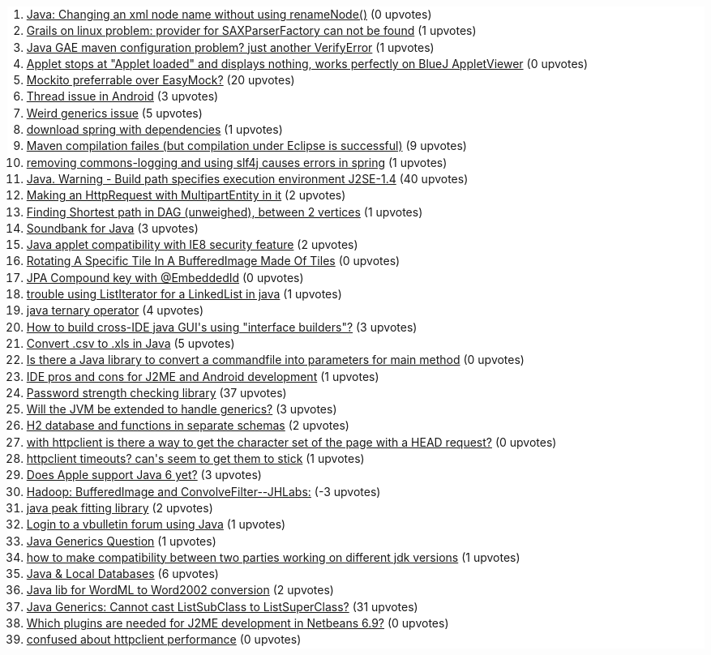 1. [Java: Changing an xml node name without using renameNode()](http://stackoverflow.com/questions/3094601) (0 upvotes)  
1. [Grails on linux problem: provider for SAXParserFactory can not be found](http://stackoverflow.com/questions/3094714) (1 upvotes)  
1. [Java GAE maven configuration problem? just another VerifyError](http://stackoverflow.com/questions/3094790) (1 upvotes)  
1. [Applet stops at "Applet loaded" and displays nothing, works perfectly on BlueJ AppletViewer](http://stackoverflow.com/questions/3121885) (0 upvotes)  
1. [Mockito preferrable over EasyMock?](http://stackoverflow.com/questions/3127518) (20 upvotes)  
1. [Thread issue in Android](http://stackoverflow.com/questions/3128508) (3 upvotes)  
1. [Weird generics issue](http://stackoverflow.com/questions/3132812) (5 upvotes)  
1. [download spring with dependencies](http://stackoverflow.com/questions/3132863) (1 upvotes)  
1. [Maven compilation failes (but compilation under Eclipse is successful)](http://stackoverflow.com/questions/3135871) (9 upvotes)  
1. [removing commons-logging and using slf4j causes errors in spring](http://stackoverflow.com/questions/3136103) (1 upvotes)  
1. [Java. Warning - Build path specifies execution environment J2SE-1.4](http://stackoverflow.com/questions/3138384) (40 upvotes)  
1. [Making an HttpRequest with MultipartEntity in it](http://stackoverflow.com/questions/3146328) (2 upvotes)  
1. [Finding Shortest path in DAG (unweighed), between 2 vertices](http://stackoverflow.com/questions/3148488) (1 upvotes)  
1. [Soundbank for Java](http://stackoverflow.com/questions/3155404) (3 upvotes)  
1. [Java applet compatibility with IE8 security feature](http://stackoverflow.com/questions/3158121) (2 upvotes)  
1. [Rotating A Specific Tile In A BufferedImage Made Of Tiles](http://stackoverflow.com/questions/3163812) (0 upvotes)  
1. [JPA Compound key with @EmbeddedId](http://stackoverflow.com/questions/3164207) (0 upvotes)  
1. [trouble using ListIterator for a LinkedList in java](http://stackoverflow.com/questions/3167523) (1 upvotes)  
1. [java ternary operator](http://stackoverflow.com/questions/3181217) (4 upvotes)  
1. [How to build cross-IDE java GUI's using "interface builders"?](http://stackoverflow.com/questions/3187810) (3 upvotes)  
1. [Convert .csv to .xls in Java](http://stackoverflow.com/questions/3189308) (5 upvotes)  
1. [Is there a Java library to convert a commandfile into parameters for main method](http://stackoverflow.com/questions/3189898) (0 upvotes)  
1. [IDE pros and cons for J2ME and Android development](http://stackoverflow.com/questions/3196013) (1 upvotes)  
1. [Password strength checking library](http://stackoverflow.com/questions/3200292) (37 upvotes)  
1. [Will the JVM be extended to handle generics?](http://stackoverflow.com/questions/3208727) (3 upvotes)  
1. [H2 database and functions in separate schemas](http://stackoverflow.com/questions/3212347) (2 upvotes)  
1. [with httpclient is there a way to get the character set of the page with a HEAD request?](http://stackoverflow.com/questions/3216730) (0 upvotes)  
1. [httpclient timeouts? can's seem to get them to stick](http://stackoverflow.com/questions/3220774) (1 upvotes)  
1. [Does Apple support Java 6 yet?](http://stackoverflow.com/questions/3221843) (3 upvotes)  
1. [Hadoop: BufferedImage and ConvolveFilter--JHLabs:](http://stackoverflow.com/questions/3222897) (-3 upvotes)  
1. [java peak fitting library](http://stackoverflow.com/questions/3233722) (2 upvotes)  
1. [Login to a vbulletin forum using Java](http://stackoverflow.com/questions/3237410) (1 upvotes)  
1. [Java Generics Question](http://stackoverflow.com/questions/3240545) (1 upvotes)  
1. [how to make compatibility between two parties working on different jdk versions](http://stackoverflow.com/questions/3240822) (1 upvotes)  
1. [Java & Local Databases](http://stackoverflow.com/questions/3243466) (6 upvotes)  
1. [Java lib for WordML to Word2002 conversion](http://stackoverflow.com/questions/3245803) (2 upvotes)  
1. [Java Generics: Cannot cast ListSubClass to ListSuperClass?](http://stackoverflow.com/questions/3246137) (31 upvotes)  
1. [Which plugins are needed for J2ME development in Netbeans 6.9?](http://stackoverflow.com/questions/3247310) (0 upvotes)  
1. [confused about httpclient performance](http://stackoverflow.com/questions/3248105) (0 upvotes)  